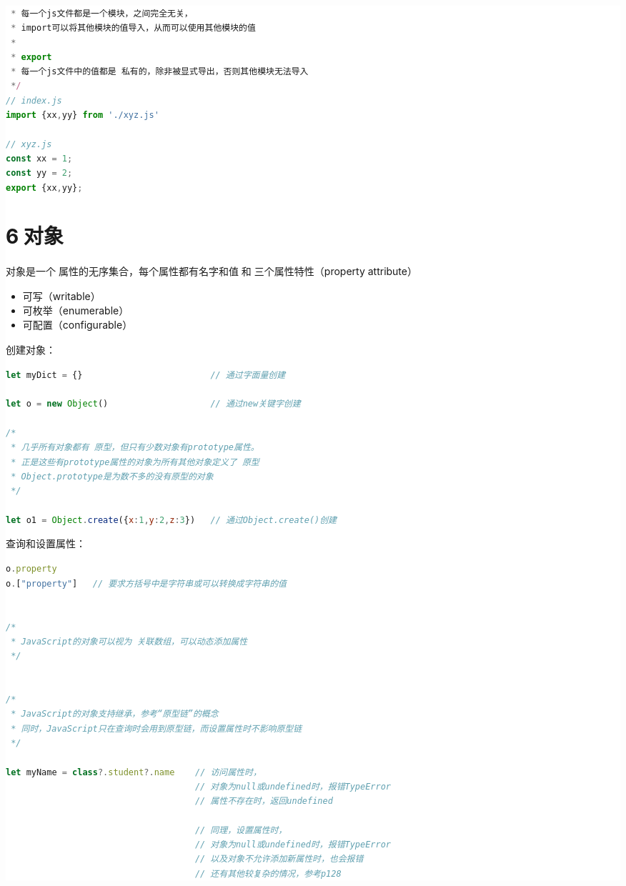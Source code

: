 ```javascript
 * 每一个js文件都是一个模块，之间完全无关，
 * import可以将其他模块的值导入，从而可以使用其他模块的值
 * 
 * export
 * 每一个js文件中的值都是 私有的，除非被显式导出，否则其他模块无法导入
 */
// index.js
import {xx,yy} from './xyz.js'

// xyz.js
const xx = 1;
const yy = 2;
export {xx,yy};

```

# **6 对象**

对象是一个 属性的无序集合，每个属性都有名字和值 和 三个属性特性（property attribute）
+ 可写（writable）
+ 可枚举（enumerable）
+ 可配置（configurable）

创建对象：
```javascript
let myDict = {}                         // 通过字面量创建 

let o = new Object()                    // 通过new关键字创建

/*
 * 几乎所有对象都有 原型，但只有少数对象有prototype属性。
 * 正是这些有prototype属性的对象为所有其他对象定义了 原型
 * Object.prototype是为数不多的没有原型的对象
 */

let o1 = Object.create({x:1,y:2,z:3})   // 通过Object.create()创建
```

查询和设置属性：
```javascript
o.property
o.["property"]   // 要求方括号中是字符串或可以转换成字符串的值


/*
 * JavaScript的对象可以视为 关联数组，可以动态添加属性
 */


/*
 * JavaScript的对象支持继承，参考“原型链”的概念
 * 同时，JavaScript只在查询时会用到原型链，而设置属性时不影响原型链
 */

let myName = class?.student?.name    // 访问属性时，
                                     // 对象为null或undefined时，报错TypeError
                                     // 属性不存在时，返回undefined
                                     
                                     // 同理，设置属性时，
                                     // 对象为null或undefined时，报错TypeError
                                     // 以及对象不允许添加新属性时，也会报错
                                     // 还有其他较复杂的情况，参考p128
```
